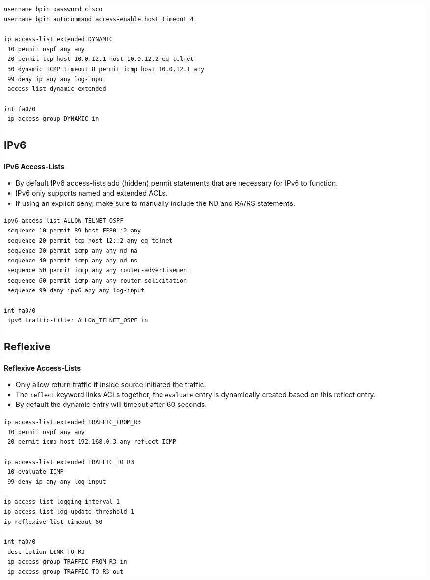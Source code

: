 ```
username bpin password cisco
username bpin autocommand access-enable host timeout 4

ip access-list extended DYNAMIC
 10 permit ospf any any
 20 permit tcp host 10.0.12.1 host 10.0.12.2 eq telnet
 30 dynamic ICMP timeout 8 permit icmp host 10.0.12.1 any
 99 deny ip any any log-input
 access-list dynamic-extended

int fa0/0
 ip access-group DYNAMIC in
```

## IPv6
**IPv6 Access-Lists**
- By default IPv6 access-lists add (hidden) permit statements that are necessary for IPv6 to function.
- IPv6 only supports named and extended ACLs.
- If using an explicit deny, make sure to manually include the ND and RA/RS statements.

```
ipv6 access-list ALLOW_TELNET_OSPF
 sequence 10 permit 89 host FE80::2 any
 sequence 20 permit tcp host 12::2 any eq telnet
 sequence 30 permit icmp any any nd-na
 sequence 40 permit icmp any any nd-ns
 sequence 50 permit icmp any any router-advertisement
 sequence 60 permit icmp any any router-solicitation
 sequence 99 deny ipv6 any any log-input

int fa0/0
 ipv6 traffic-filter ALLOW_TELNET_OSPF in
```

## Reflexive
**Reflexive Access-Lists**
- Only allow return traffic if inside source initiated the traffic.
- The `reflect` keyword links ACLs together, the `evaluate` entry is dynamically created based on this reflect entry.
- By default the dynamic entry will timeout after 60 seconds.

```
ip access-list extended TRAFFIC_FROM_R3
 10 permit ospf any any
 20 permit icmp host 192.168.0.3 any reflect ICMP

ip access-list extended TRAFFIC_TO_R3
 10 evaluate ICMP
 99 deny ip any any log-input

ip access-list logging interval 1
ip access-list log-update threshold 1
ip reflexive-list timeout 60

int fa0/0
 description LINK_TO_R3
 ip access-group TRAFFIC_FROM_R3 in
 ip access-group TRAFFIC_TO_R3 out
```

